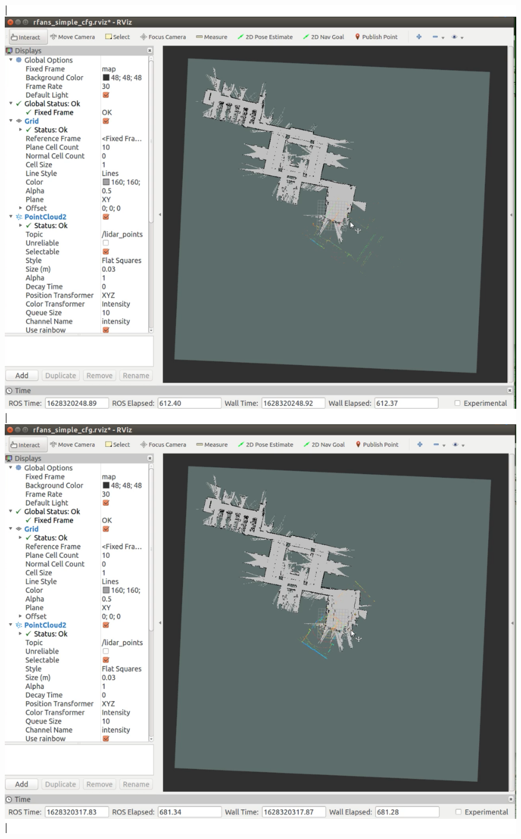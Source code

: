 | ![image-20210807161931544](20210803_rfan_resume.assets/image-20210807161931544.png) | ![image-20210807162012210](20210803_rfan_resume.assets/image-20210807162012210.png) |